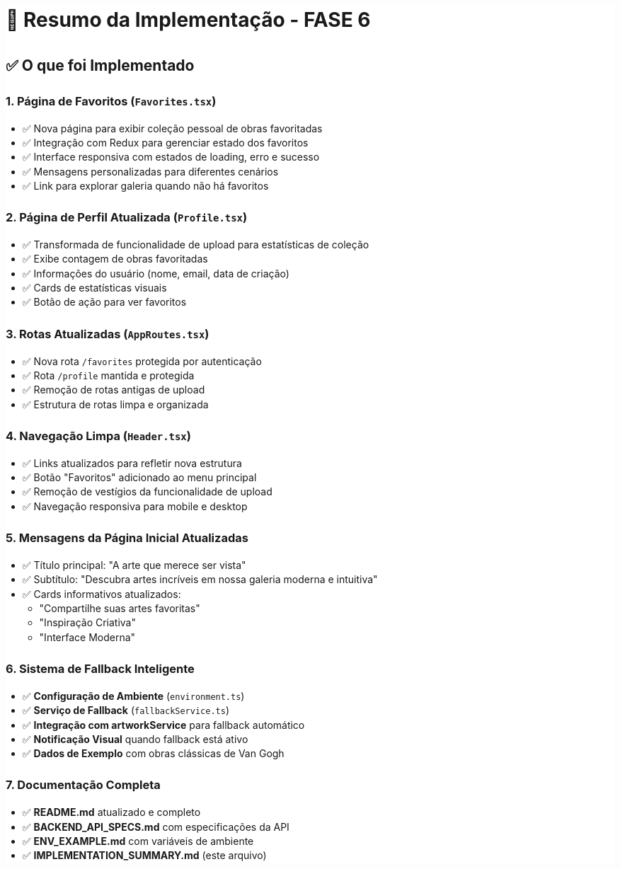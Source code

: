 # 🎯 **Resumo da Implementação - FASE 6**

## **✅ O que foi Implementado**

### **1. Página de Favoritos (`Favorites.tsx`)**
- ✅ Nova página para exibir coleção pessoal de obras favoritadas
- ✅ Integração com Redux para gerenciar estado dos favoritos
- ✅ Interface responsiva com estados de loading, erro e sucesso
- ✅ Mensagens personalizadas para diferentes cenários
- ✅ Link para explorar galeria quando não há favoritos

### **2. Página de Perfil Atualizada (`Profile.tsx`)**
- ✅ Transformada de funcionalidade de upload para estatísticas de coleção
- ✅ Exibe contagem de obras favoritadas
- ✅ Informações do usuário (nome, email, data de criação)
- ✅ Cards de estatísticas visuais
- ✅ Botão de ação para ver favoritos

### **3. Rotas Atualizadas (`AppRoutes.tsx`)**
- ✅ Nova rota `/favorites` protegida por autenticação
- ✅ Rota `/profile` mantida e protegida
- ✅ Remoção de rotas antigas de upload
- ✅ Estrutura de rotas limpa e organizada

### **4. Navegação Limpa (`Header.tsx`)**
- ✅ Links atualizados para refletir nova estrutura
- ✅ Botão "Favoritos" adicionado ao menu principal
- ✅ Remoção de vestígios da funcionalidade de upload
- ✅ Navegação responsiva para mobile e desktop

### **5. Mensagens da Página Inicial Atualizadas**
- ✅ Título principal: "A arte que merece ser vista"
- ✅ Subtítulo: "Descubra artes incríveis em nossa galeria moderna e intuitiva"
- ✅ Cards informativos atualizados:
  - "Compartilhe suas artes favoritas"
  - "Inspiração Criativa"
  - "Interface Moderna"

### **6. Sistema de Fallback Inteligente**
- ✅ **Configuração de Ambiente** (`environment.ts`)
- ✅ **Serviço de Fallback** (`fallbackService.ts`)
- ✅ **Integração com artworkService** para fallback automático
- ✅ **Notificação Visual** quando fallback está ativo
- ✅ **Dados de Exemplo** com obras clássicas de Van Gogh

### **7. Documentação Completa**
- ✅ **README.md** atualizado e completo
- ✅ **BACKEND_API_SPECS.md** com especificações da API
- ✅ **ENV_EXAMPLE.md** com variáveis de ambiente
- ✅ **IMPLEMENTATION_SUMMARY.md** (este arquivo)

